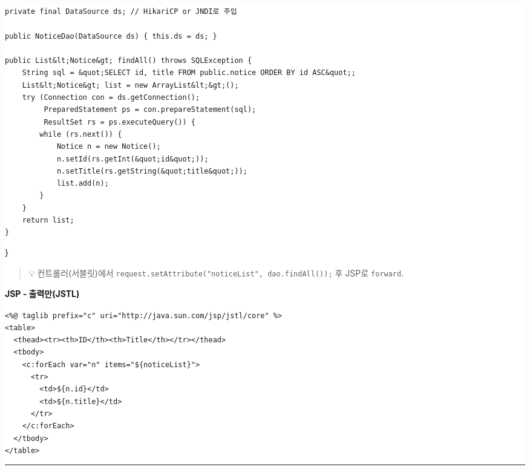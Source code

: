     private final DataSource ds; // HikariCP or JNDI로 주입

    public NoticeDao(DataSource ds) { this.ds = ds; }

    public List&lt;Notice&gt; findAll() throws SQLException {
        String sql = &quot;SELECT id, title FROM public.notice ORDER BY id ASC&quot;;
        List&lt;Notice&gt; list = new ArrayList&lt;&gt;();
        try (Connection con = ds.getConnection();
             PreparedStatement ps = con.prepareStatement(sql);
             ResultSet rs = ps.executeQuery()) {
            while (rs.next()) {
                Notice n = new Notice();
                n.setId(rs.getInt(&quot;id&quot;));
                n.setTitle(rs.getString(&quot;title&quot;));
                list.add(n);
            }
        }
        return list;
    }
}</code></pre>
<blockquote>
<p>💡 컨트롤러(서블릿)에서 <code>request.setAttribute(&quot;noticeList&quot;, dao.findAll());</code> 후 JSP로 <code>forward</code>.</p>
</blockquote>
<p><strong>JSP - 출력만(JSTL)</strong></p>
<pre><code class="language-jsp">&lt;%@ taglib prefix=&quot;c&quot; uri=&quot;http://java.sun.com/jsp/jstl/core&quot; %&gt;
&lt;table&gt;
  &lt;thead&gt;&lt;tr&gt;&lt;th&gt;ID&lt;/th&gt;&lt;th&gt;Title&lt;/th&gt;&lt;/tr&gt;&lt;/thead&gt;
  &lt;tbody&gt;
    &lt;c:forEach var=&quot;n&quot; items=&quot;${noticeList}&quot;&gt;
      &lt;tr&gt;
        &lt;td&gt;${n.id}&lt;/td&gt;
        &lt;td&gt;${n.title}&lt;/td&gt;
      &lt;/tr&gt;
    &lt;/c:forEach&gt;
  &lt;/tbody&gt;
&lt;/table&gt;</code></pre>
<hr />